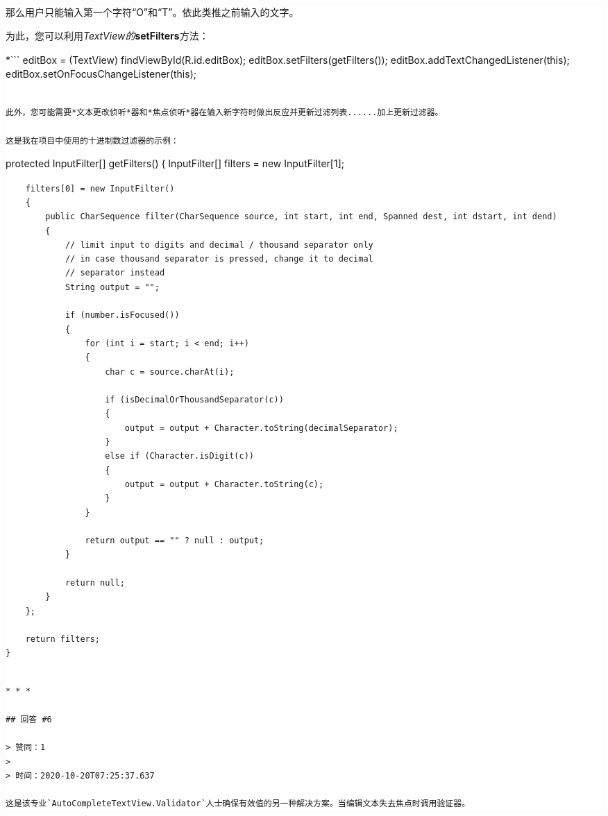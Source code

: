 那么用户只能输入第一个字符“O”和“T”。依此类推之前输入的文字。

为此，您可以利用*TextView的***setFilters**方法：

 *```
editBox = (TextView) findViewById(R.id.editBox);
editBox.setFilters(getFilters());
editBox.addTextChangedListener(this);
editBox.setOnFocusChangeListener(this); 
```

此外，您可能需要*文本更改侦听*器和*焦点侦听*器在输入新字符时做出反应并更新过滤列表......加上更新过滤器。

这是我在项目中使用的十进制数过滤器的示例：

```
protected InputFilter[] getFilters()
    {
        InputFilter[] filters = new InputFilter[1];

        filters[0] = new InputFilter()
        {
            public CharSequence filter(CharSequence source, int start, int end, Spanned dest, int dstart, int dend)
            {
                // limit input to digits and decimal / thousand separator only
                // in case thousand separator is pressed, change it to decimal
                // separator instead
                String output = "";

                if (number.isFocused())
                {
                    for (int i = start; i < end; i++)
                    {
                        char c = source.charAt(i);

                        if (isDecimalOrThousandSeparator(c))
                        {
                            output = output + Character.toString(decimalSeparator);
                        }
                        else if (Character.isDigit(c))
                        {
                            output = output + Character.toString(c);
                        }
                    }

                    return output == "" ? null : output;
                }

                return null;
            }
        };

        return filters;
    } 
```

* * *

## 回答 #6

> 赞同：1
> 
> 时间：2020-10-20T07:25:37.637

这是该专业`AutoCompleteTextView.Validator`人士确保有效值的另一种解决方案。当编辑文本失去焦点时调用验证器。

```